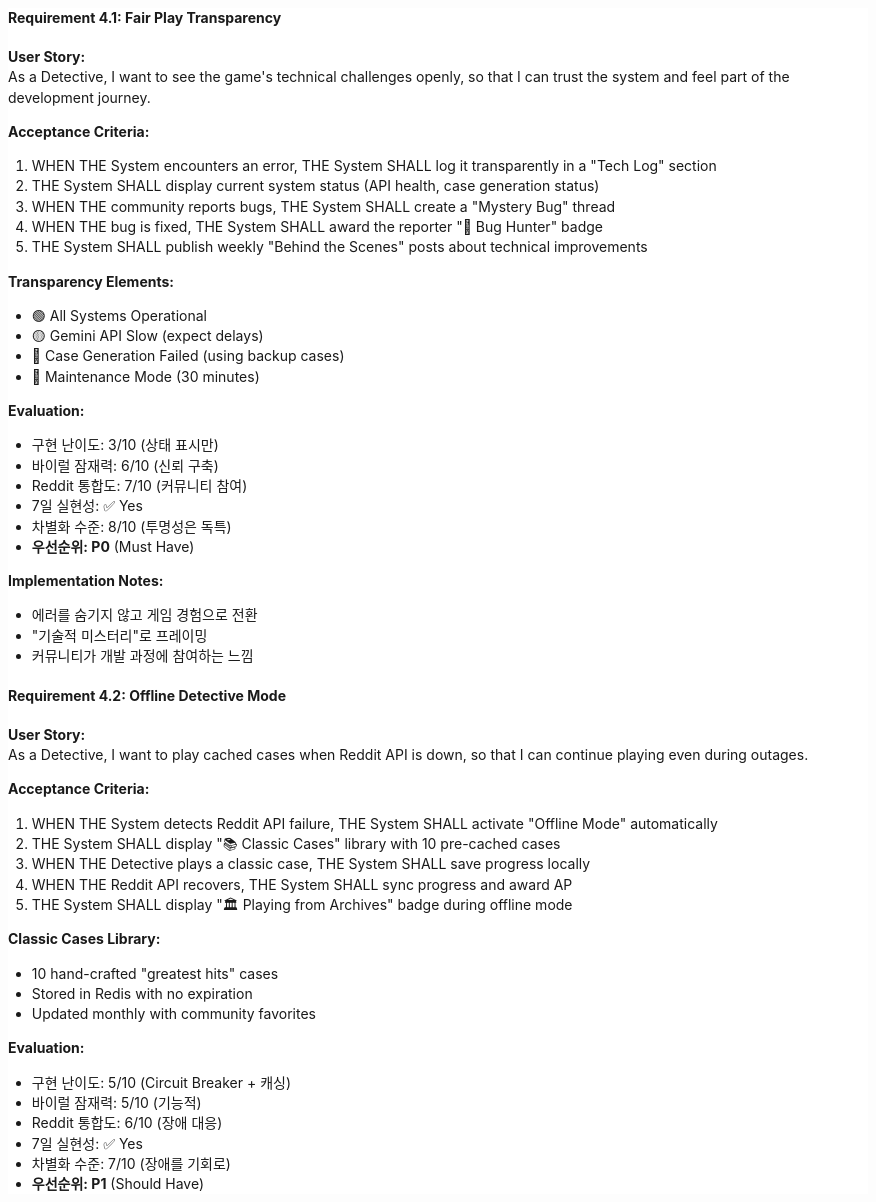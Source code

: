 #### Requirement 4.1: Fair Play Transparency

**User Story:**  
As a Detective, I want to see the game's technical challenges openly, so that I can trust the system and feel part of the development journey.

**Acceptance Criteria:**

1. WHEN THE System encounters an error, THE System SHALL log it transparently in a "Tech Log" section
2. THE System SHALL display current system status (API health, case generation status)
3. WHEN THE community reports bugs, THE System SHALL create a "Mystery Bug" thread
4. WHEN THE bug is fixed, THE System SHALL award the reporter "🐛 Bug Hunter" badge
5. THE System SHALL publish weekly "Behind the Scenes" posts about technical improvements

**Transparency Elements:**
- 🟢 All Systems Operational
- 🟡 Gemini API Slow (expect delays)
- 🔴 Case Generation Failed (using backup cases)
- 🔧 Maintenance Mode (30 minutes)

**Evaluation:**
- 구현 난이도: 3/10 (상태 표시만)
- 바이럴 잠재력: 6/10 (신뢰 구축)
- Reddit 통합도: 7/10 (커뮤니티 참여)
- 7일 실현성: ✅ Yes
- 차별화 수준: 8/10 (투명성은 독특)
- **우선순위: P0** (Must Have)

**Implementation Notes:**
- 에러를 숨기지 않고 게임 경험으로 전환
- "기술적 미스터리"로 프레이밍
- 커뮤니티가 개발 과정에 참여하는 느낌


#### Requirement 4.2: Offline Detective Mode

**User Story:**  
As a Detective, I want to play cached cases when Reddit API is down, so that I can continue playing even during outages.

**Acceptance Criteria:**

1. WHEN THE System detects Reddit API failure, THE System SHALL activate "Offline Mode" automatically
2. THE System SHALL display "📚 Classic Cases" library with 10 pre-cached cases
3. WHEN THE Detective plays a classic case, THE System SHALL save progress locally
4. WHEN THE Reddit API recovers, THE System SHALL sync progress and award AP
5. THE System SHALL display "🏛️ Playing from Archives" badge during offline mode

**Classic Cases Library:**
- 10 hand-crafted "greatest hits" cases
- Stored in Redis with no expiration
- Updated monthly with community favorites

**Evaluation:**
- 구현 난이도: 5/10 (Circuit Breaker + 캐싱)
- 바이럴 잠재력: 5/10 (기능적)
- Reddit 통합도: 6/10 (장애 대응)
- 7일 실현성: ✅ Yes
- 차별화 수준: 7/10 (장애를 기회로)
- **우선순위: P1** (Should Have)
